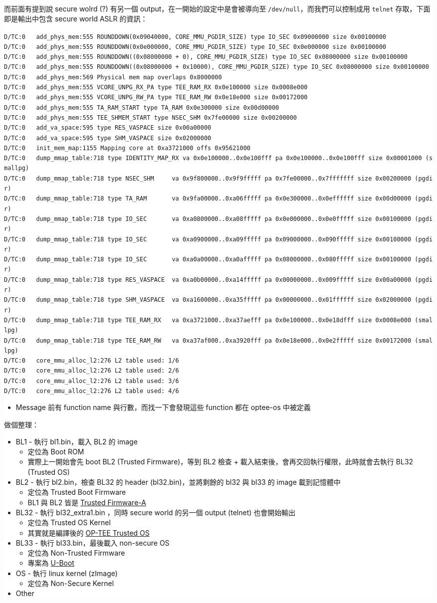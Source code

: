 而前面有提到說 secure wolrd (?) 有另一個 output，在一開始的設定中是會被導向至 `/dev/null`，而我們可以控制成用 `telnet` 存取，下面即是輸出中包含 secure world ASLR 的資訊：

```
D/TC:0   add_phys_mem:555 ROUNDDOWN(0x09040000, CORE_MMU_PGDIR_SIZE) type IO_SEC 0x09000000 size 0x00100000
D/TC:0   add_phys_mem:555 ROUNDDOWN(0x0e000000, CORE_MMU_PGDIR_SIZE) type IO_SEC 0x0e000000 size 0x00100000
D/TC:0   add_phys_mem:555 ROUNDDOWN((0x08000000 + 0), CORE_MMU_PGDIR_SIZE) type IO_SEC 0x08000000 size 0x00100000
D/TC:0   add_phys_mem:555 ROUNDDOWN((0x08000000 + 0x10000), CORE_MMU_PGDIR_SIZE) type IO_SEC 0x08000000 size 0x00100000
D/TC:0   add_phys_mem:569 Physical mem map overlaps 0x8000000
D/TC:0   add_phys_mem:555 VCORE_UNPG_RX_PA type TEE_RAM_RX 0x0e100000 size 0x0008e000
D/TC:0   add_phys_mem:555 VCORE_UNPG_RW_PA type TEE_RAM_RW 0x0e18e000 size 0x00172000
D/TC:0   add_phys_mem:555 TA_RAM_START type TA_RAM 0x0e300000 size 0x00d00000
D/TC:0   add_phys_mem:555 TEE_SHMEM_START type NSEC_SHM 0x7fe00000 size 0x00200000
D/TC:0   add_va_space:595 type RES_VASPACE size 0x00a00000
D/TC:0   add_va_space:595 type SHM_VASPACE size 0x02000000
D/TC:0   init_mem_map:1155 Mapping core at 0xa3721000 offs 0x95621000
D/TC:0   dump_mmap_table:718 type IDENTITY_MAP_RX va 0x0e100000..0x0e100fff pa 0x0e100000..0x0e100fff size 0x00001000 (smallpg)
D/TC:0   dump_mmap_table:718 type NSEC_SHM     va 0x9f800000..0x9f9fffff pa 0x7fe00000..0x7fffffff size 0x00200000 (pgdir)
D/TC:0   dump_mmap_table:718 type TA_RAM       va 0x9fa00000..0xa06fffff pa 0x0e300000..0x0effffff size 0x00d00000 (pgdir)
D/TC:0   dump_mmap_table:718 type IO_SEC       va 0xa0800000..0xa08fffff pa 0x0e000000..0x0e0fffff size 0x00100000 (pgdir)
D/TC:0   dump_mmap_table:718 type IO_SEC       va 0xa0900000..0xa09fffff pa 0x09000000..0x090fffff size 0x00100000 (pgdir)
D/TC:0   dump_mmap_table:718 type IO_SEC       va 0xa0a00000..0xa0afffff pa 0x08000000..0x080fffff size 0x00100000 (pgdir)
D/TC:0   dump_mmap_table:718 type RES_VASPACE  va 0xa0b00000..0xa14fffff pa 0x00000000..0x009fffff size 0x00a00000 (pgdir)
D/TC:0   dump_mmap_table:718 type SHM_VASPACE  va 0xa1600000..0xa35fffff pa 0x00000000..0x01ffffff size 0x02000000 (pgdir)
D/TC:0   dump_mmap_table:718 type TEE_RAM_RX   va 0xa3721000..0xa37aefff pa 0x0e100000..0x0e18dfff size 0x0008e000 (smallpg)
D/TC:0   dump_mmap_table:718 type TEE_RAM_RW   va 0xa37af000..0xa3920fff pa 0x0e18e000..0x0e2fffff size 0x00172000 (smallpg)
D/TC:0   core_mmu_alloc_l2:276 L2 table used: 1/6
D/TC:0   core_mmu_alloc_l2:276 L2 table used: 2/6
D/TC:0   core_mmu_alloc_l2:276 L2 table used: 3/6
D/TC:0   core_mmu_alloc_l2:276 L2 table used: 4/6
```

- Message 前有 function name 與行數，而找一下會發現這些 function 都在 optee-os 中被定義



做個整理：

- BL1 - 執行 bl1.bin，載入 BL2 的 image
  - 定位為 Boot ROM
  - 實際上一開始會先 boot BL2 (Trusted Firmware)，等到 BL2 檢查 + 載入結束後，會再交回執行權限，此時就會去執行 BL32 (Trusted OS)
- BL2 - 執行 bl2.bin，檢查 BL32 的 header (bl32.bin)，並將剩餘的 bl32 與 bl33 的 image 載到記憶體中
  - 定位為 Trusted Boot Firmware
  - BL1 與 BL2 皆是 [Trusted Firmware-A](https://github.com/ARM-software/arm-trusted-firmware)
- BL32 - 執行 bl32_extra1.bin ，同時 secure world 的另一個 output (telnet) 也會開始輸出
  - 定位為 Trusted OS Kernel
  - 其實就是編譯後的 [OP-TEE Trusted OS](https://github.com/OP-TEE/optee_os)
- BL33 - 執行 bl33.bin，最後載入 non-secure OS
  - 定位為 Non-Trusted Firmware
  - 專案為 [U-Boot](https://github.com/ARM-software/u-boot)
- OS - 執行 linux kernel (zImage)
  - 定位為 Non-Secure Kernel
- Other